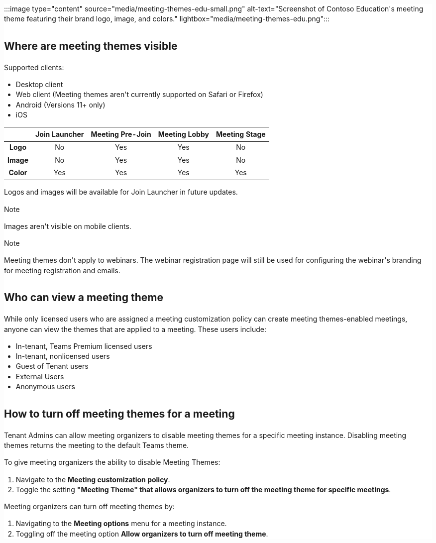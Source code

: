 :::image type="content" source="media/meeting-themes-edu-small.png" alt-text="Screenshot of Contoso Education's meeting theme featuring their brand logo, image, and colors." lightbox="media/meeting-themes-edu.png":::

## Where are meeting themes visible

Supported clients:

- Desktop client
- Web client (Meeting themes aren't currently supported on Safari or Firefox)
- Android (Versions 11+ only)
- iOS

|         | Join Launcher | Meeting Pre-Join | Meeting Lobby | Meeting Stage |
| :---:          |     :---:      |         :---:  |         :---:  |         :---:  |
| **Logo**   | No | Yes| Yes| No|
| **Image**     | No | Yes| Yes| No|
| **Color**     | Yes | Yes| Yes| Yes|

Logos and images will be available for Join Launcher in future updates.

> [!NOTE]
> Images aren't visible on mobile clients.

> [!NOTE]
> Meeting themes don't apply to webinars. The webinar registration page will still be used for configuring the webinar's branding for meeting registration and emails.

## Who can view a meeting theme

While only licensed users who are assigned a meeting customization policy can create meeting themes-enabled meetings, anyone can view the themes that are applied to a meeting. These users include:

- In-tenant, Teams Premium licensed users
- In-tenant, nonlicensed users
- Guest of Tenant users
- External Users
- Anonymous users

## How to turn off meeting themes for a meeting

Tenant Admins can allow meeting organizers to disable meeting themes for a specific meeting instance. Disabling meeting themes returns the meeting to the default Teams theme.

To give meeting organizers the ability to disable Meeting Themes:

1. Navigate to the **Meeting customization policy**.
1. Toggle the setting **"Meeting Theme" that allows organizers to turn off the meeting theme for specific meetings**.

Meeting organizers can turn off meeting themes by:

1. Navigating to the **Meeting options** menu for a meeting instance.
1. Toggling off the meeting option **Allow organizers to turn off meeting theme**.

